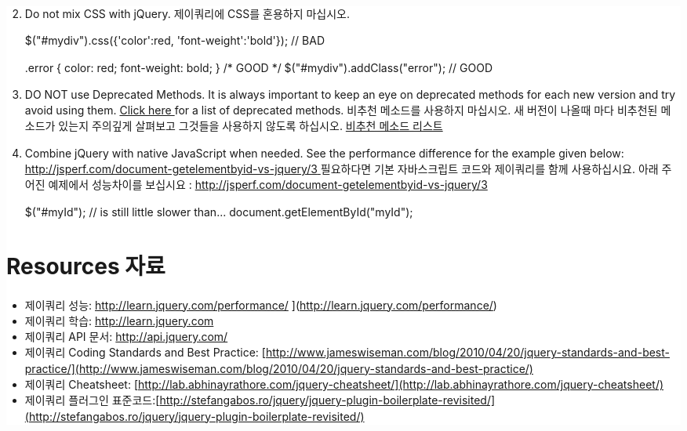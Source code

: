 2. Do not mix CSS with jQuery. 제이쿼리에 CSS를 혼용하지 마십시오.

    $("#mydiv").css({'color':red, 'font-weight':'bold'}); // BAD

    .error { color: red; font-weight: bold; } /* GOOD */
    $("#mydiv").addClass("error"); // GOOD

3. DO NOT use Deprecated Methods. It is always important to keep an eye on deprecated methods for each new version and try avoid using them. [Click here ](http://api.jquery.com/category/deprecated/) for a list of deprecated methods. 비추천 메소드를 사용하지 마십시오. 새 버전이 나올때 마다 비추천된 메소드가 있는지 주의깊게 살펴보고 그것들을 사용하지 않도록 하십시오. [비추천 메소드 리스트](http://api.jquery.com/category/deprecated/)

4. Combine jQuery with native JavaScript when needed. See the performance difference for the example given below: [http://jsperf.com/document-getelementbyid-vs-jquery/3 ](http://jsperf.com/document-getelementbyid-vs-jquery/3) 필요하다면 기본 자바스크립트 코드와 제이쿼리를 함께 사용하십시요. 아래 주어진 예제에서 성능차이를 보십시요 : [http://jsperf.com/document-getelementbyid-vs-jquery/3 ](http://jsperf.com/document-getelementbyid-vs-jquery/3)

    $("#myId"); // is still little slower than...
    document.getElementById("myId");

# Resources 자료

* 제이쿼리 성능: http://learn.jquery.com/performance/ ](http://learn.jquery.com/performance/)
* 제이쿼리 학습: [http://learn.jquery.com ](http://learn.jquery.com/)
* 제이쿼리 API 문서: [http://api.jquery.com/ ](http://api.jquery.com/)
* 제이쿼리 Coding Standards and Best Practice: [http://www.jameswiseman.com/blog/2010/04/20/jquery-standards-and-best-practice/](http://www.jameswiseman.com/blog/2010/04/20/jquery-standards-and-best-practice/)
* 제이쿼리 Cheatsheet: [http://lab.abhinayrathore.com/jquery-cheatsheet/](http://lab.abhinayrathore.com/jquery-cheatsheet/)
* 제이쿼리 플러그인 표준코드:[http://stefangabos.ro/jquery/jquery-plugin-boilerplate-revisited/](http://stefangabos.ro/jquery/jquery-plugin-boilerplate-revisited/)
